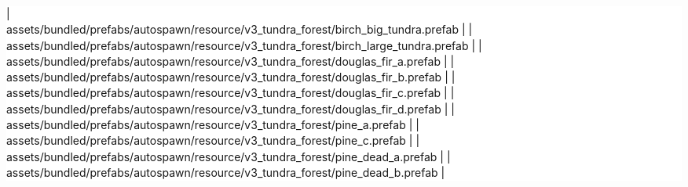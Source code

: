 | <a href="#1986170249"><Badge id="1986170249" type="tip" text="#"/></a> <Badge type="tip" text="1986170249"/> <Badge type="info" text="Spawnable"/> <Badge type="info" text="Poolable"/> <Badge type="info" text="ResourceDispenser"/> <Badge type="info" text="RealmedCollider"/> <Badge type="info" text="DecorScale"/> <Badge type="info" text="DecorRotate"/> <Badge type="info" text="DecorOffset"/> <Badge type="info" text="TreeMarkerData"/> <Badge type="info" text="BoundsCheck"/> <br> assets/bundled/prefabs/autospawn/resource/v3_tundra_forest/birch_big_tundra.prefab |
| <a href="#46779364"><Badge id="46779364" type="tip" text="#"/></a> <Badge type="tip" text="46779364"/> <Badge type="info" text="Spawnable"/> <Badge type="info" text="Poolable"/> <Badge type="info" text="ResourceDispenser"/> <Badge type="info" text="RealmedCollider"/> <Badge type="info" text="DecorScale"/> <Badge type="info" text="DecorRotate"/> <Badge type="info" text="DecorOffset"/> <Badge type="info" text="TreeMarkerData"/> <Badge type="info" text="BoundsCheck"/> <br> assets/bundled/prefabs/autospawn/resource/v3_tundra_forest/birch_large_tundra.prefab |
| <a href="#4179122462"><Badge id="4179122462" type="tip" text="#"/></a> <Badge type="tip" text="4179122462"/> <Badge type="info" text="Spawnable"/> <Badge type="info" text="Poolable"/> <Badge type="info" text="ResourceDispenser"/> <Badge type="info" text="RealmedCollider"/> <Badge type="info" text="DecorScale"/> <Badge type="info" text="DecorRotate"/> <Badge type="info" text="DecorOffset"/> <Badge type="info" text="TreeMarkerData"/> <Badge type="info" text="BoundsCheck"/> <br> assets/bundled/prefabs/autospawn/resource/v3_tundra_forest/douglas_fir_a.prefab |
| <a href="#4219743347"><Badge id="4219743347" type="tip" text="#"/></a> <Badge type="tip" text="4219743347"/> <Badge type="info" text="Spawnable"/> <Badge type="info" text="Poolable"/> <Badge type="info" text="ResourceDispenser"/> <Badge type="info" text="RealmedCollider"/> <Badge type="info" text="DecorScale"/> <Badge type="info" text="DecorRotate"/> <Badge type="info" text="DecorOffset"/> <Badge type="info" text="TreeMarkerData"/> <Badge type="info" text="BoundsCheck"/> <br> assets/bundled/prefabs/autospawn/resource/v3_tundra_forest/douglas_fir_b.prefab |
| <a href="#1799749266"><Badge id="1799749266" type="tip" text="#"/></a> <Badge type="tip" text="1799749266"/> <Badge type="info" text="Spawnable"/> <Badge type="info" text="Poolable"/> <Badge type="info" text="ResourceDispenser"/> <Badge type="info" text="RealmedCollider"/> <Badge type="info" text="DecorScale"/> <Badge type="info" text="DecorRotate"/> <Badge type="info" text="DecorOffset"/> <Badge type="info" text="TreeMarkerData"/> <Badge type="info" text="BoundsCheck"/> <br> assets/bundled/prefabs/autospawn/resource/v3_tundra_forest/douglas_fir_c.prefab |
| <a href="#3005368644"><Badge id="3005368644" type="tip" text="#"/></a> <Badge type="tip" text="3005368644"/> <Badge type="info" text="Spawnable"/> <Badge type="info" text="Poolable"/> <Badge type="info" text="ResourceDispenser"/> <Badge type="info" text="RealmedCollider"/> <Badge type="info" text="DecorScale"/> <Badge type="info" text="DecorRotate"/> <Badge type="info" text="DecorOffset"/> <Badge type="info" text="DecorScale"/> <Badge type="info" text="TreeMarkerData"/> <Badge type="info" text="BoundsCheck"/> <br> assets/bundled/prefabs/autospawn/resource/v3_tundra_forest/douglas_fir_d.prefab |
| <a href="#1022677241"><Badge id="1022677241" type="tip" text="#"/></a> <Badge type="tip" text="1022677241"/> <Badge type="info" text="Spawnable"/> <Badge type="info" text="Poolable"/> <Badge type="info" text="ResourceDispenser"/> <Badge type="info" text="RealmedCollider"/> <Badge type="info" text="DecorScale"/> <Badge type="info" text="DecorRotate"/> <Badge type="info" text="DecorOffset"/> <Badge type="info" text="TreeMarkerData"/> <Badge type="info" text="BoundsCheck"/> <br> assets/bundled/prefabs/autospawn/resource/v3_tundra_forest/pine_a.prefab |
| <a href="#1277060043"><Badge id="1277060043" type="tip" text="#"/></a> <Badge type="tip" text="1277060043"/> <Badge type="info" text="Spawnable"/> <Badge type="info" text="Poolable"/> <Badge type="info" text="ResourceDispenser"/> <Badge type="info" text="RealmedCollider"/> <Badge type="info" text="DecorScale"/> <Badge type="info" text="DecorRotate"/> <Badge type="info" text="DecorOffset"/> <Badge type="info" text="TreeMarkerData"/> <Badge type="info" text="BoundsCheck"/> <br> assets/bundled/prefabs/autospawn/resource/v3_tundra_forest/pine_c.prefab |
| <a href="#2652154660"><Badge id="2652154660" type="tip" text="#"/></a> <Badge type="tip" text="2652154660"/> <Badge type="info" text="Spawnable"/> <Badge type="info" text="Poolable"/> <Badge type="info" text="ResourceDispenser"/> <Badge type="info" text="RealmedCollider"/> <Badge type="info" text="DecorScale"/> <Badge type="info" text="DecorRotate"/> <Badge type="info" text="TreeMarkerData"/> <Badge type="info" text="BoundsCheck"/> <br> assets/bundled/prefabs/autospawn/resource/v3_tundra_forest/pine_dead_a.prefab |
| <a href="#636301430"><Badge id="636301430" type="tip" text="#"/></a> <Badge type="tip" text="636301430"/> <Badge type="info" text="Spawnable"/> <Badge type="info" text="Poolable"/> <Badge type="info" text="ResourceDispenser"/> <Badge type="info" text="RealmedCollider"/> <Badge type="info" text="DecorScale"/> <Badge type="info" text="DecorRotate"/> <Badge type="info" text="TreeMarkerData"/> <Badge type="info" text="BoundsCheck"/> <br> assets/bundled/prefabs/autospawn/resource/v3_tundra_forest/pine_dead_b.prefab |